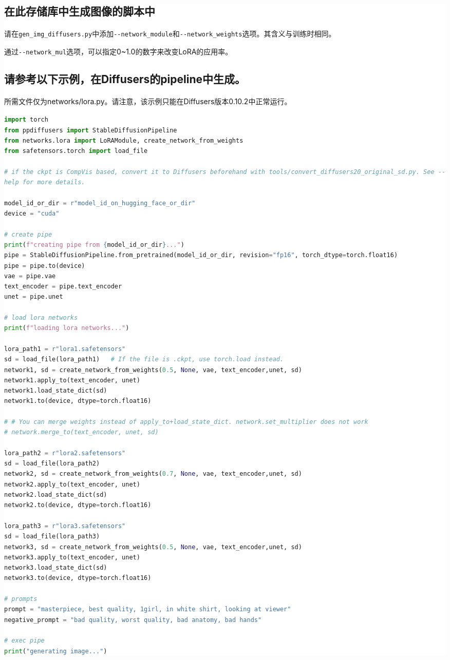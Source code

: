 ## 在此存储库中生成图像的脚本中

请在`gen_img_diffusers.py`中添加`--network_module`和`--network_weights`选项。其含义与训练时相同。

通过`--network_mul`选项，可以指定0~1.0的数字来改变LoRA的应用率。

## 请参考以下示例，在Diffusers的pipeline中生成。

所需文件仅为networks/lora.py。请注意，该示例只能在Diffusers版本0.10.2中正常运行。

```python
import torch
from ppdiffusers import StableDiffusionPipeline
from networks.lora import LoRAModule, create_network_from_weights
from safetensors.torch import load_file

# if the ckpt is CompVis based, convert it to Diffusers beforehand with tools/convert_diffusers20_original_sd.py. See --help for more details.

model_id_or_dir = r"model_id_on_hugging_face_or_dir"
device = "cuda"

# create pipe
print(f"creating pipe from {model_id_or_dir}...")
pipe = StableDiffusionPipeline.from_pretrained(model_id_or_dir, revision="fp16", torch_dtype=torch.float16)
pipe = pipe.to(device)
vae = pipe.vae
text_encoder = pipe.text_encoder
unet = pipe.unet

# load lora networks
print(f"loading lora networks...")

lora_path1 = r"lora1.safetensors"
sd = load_file(lora_path1)   # If the file is .ckpt, use torch.load instead.
network1, sd = create_network_from_weights(0.5, None, vae, text_encoder,unet, sd)
network1.apply_to(text_encoder, unet)
network1.load_state_dict(sd)
network1.to(device, dtype=torch.float16)

# # You can merge weights instead of apply_to+load_state_dict. network.set_multiplier does not work
# network.merge_to(text_encoder, unet, sd)

lora_path2 = r"lora2.safetensors"
sd = load_file(lora_path2) 
network2, sd = create_network_from_weights(0.7, None, vae, text_encoder,unet, sd)
network2.apply_to(text_encoder, unet)
network2.load_state_dict(sd)
network2.to(device, dtype=torch.float16)

lora_path3 = r"lora3.safetensors"
sd = load_file(lora_path3)
network3, sd = create_network_from_weights(0.5, None, vae, text_encoder,unet, sd)
network3.apply_to(text_encoder, unet)
network3.load_state_dict(sd)
network3.to(device, dtype=torch.float16)

# prompts
prompt = "masterpiece, best quality, 1girl, in white shirt, looking at viewer"
negative_prompt = "bad quality, worst quality, bad anatomy, bad hands"

# exec pipe
print("generating image...")
```